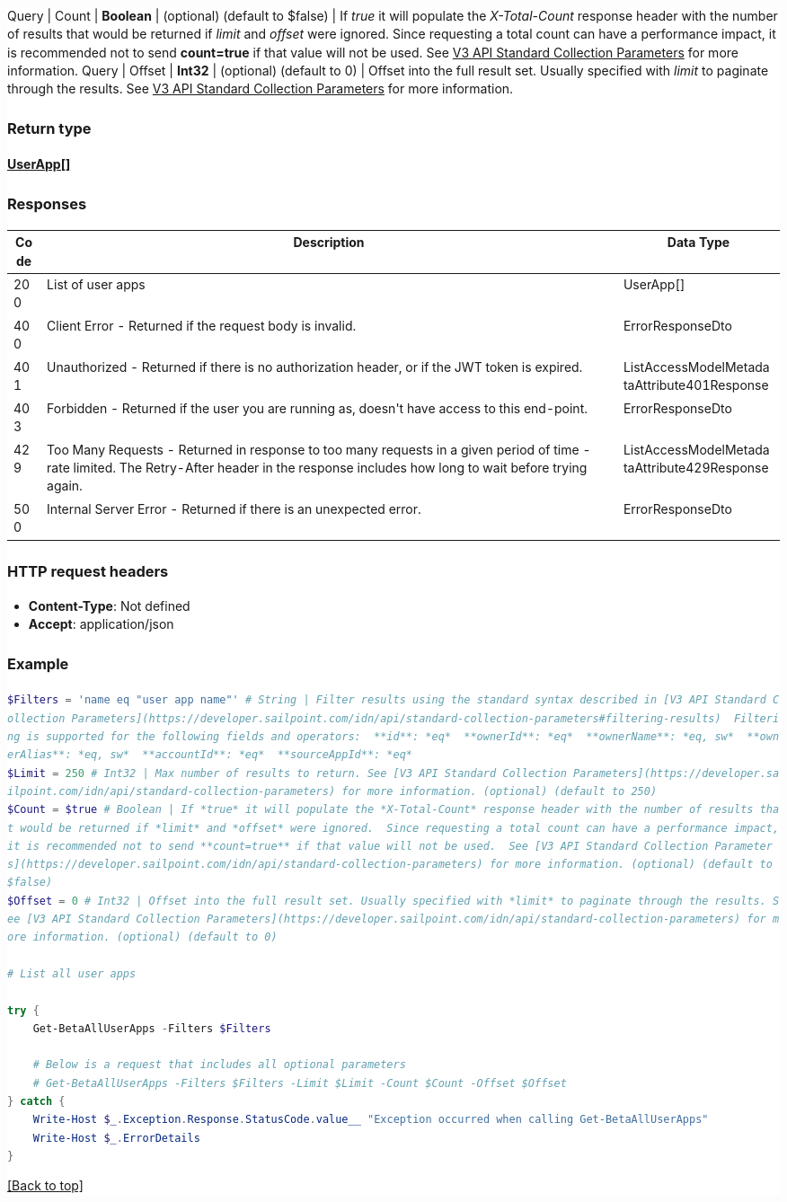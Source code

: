   Query | Count | **Boolean** |   (optional) (default to $false) | If *true* it will populate the *X-Total-Count* response header with the number of results that would be returned if *limit* and *offset* were ignored.  Since requesting a total count can have a performance impact, it is recommended not to send **count=true** if that value will not be used.  See [V3 API Standard Collection Parameters](https://developer.sailpoint.com/idn/api/standard-collection-parameters) for more information.
  Query | Offset | **Int32** |   (optional) (default to 0) | Offset into the full result set. Usually specified with *limit* to paginate through the results. See [V3 API Standard Collection Parameters](https://developer.sailpoint.com/idn/api/standard-collection-parameters) for more information.

### Return type
[**UserApp[]**](../models/user-app)

### Responses
Code | Description  | Data Type
------------- | ------------- | -------------
200 | List of user apps | UserApp[]
400 | Client Error - Returned if the request body is invalid. | ErrorResponseDto
401 | Unauthorized - Returned if there is no authorization header, or if the JWT token is expired. | ListAccessModelMetadataAttribute401Response
403 | Forbidden - Returned if the user you are running as, doesn&#39;t have access to this end-point. | ErrorResponseDto
429 | Too Many Requests - Returned in response to too many requests in a given period of time - rate limited. The Retry-After header in the response includes how long to wait before trying again. | ListAccessModelMetadataAttribute429Response
500 | Internal Server Error - Returned if there is an unexpected error. | ErrorResponseDto

### HTTP request headers
- **Content-Type**: Not defined
- **Accept**: application/json

### Example
```powershell
$Filters = 'name eq "user app name"' # String | Filter results using the standard syntax described in [V3 API Standard Collection Parameters](https://developer.sailpoint.com/idn/api/standard-collection-parameters#filtering-results)  Filtering is supported for the following fields and operators:  **id**: *eq*  **ownerId**: *eq*  **ownerName**: *eq, sw*  **ownerAlias**: *eq, sw*  **accountId**: *eq*  **sourceAppId**: *eq*
$Limit = 250 # Int32 | Max number of results to return. See [V3 API Standard Collection Parameters](https://developer.sailpoint.com/idn/api/standard-collection-parameters) for more information. (optional) (default to 250)
$Count = $true # Boolean | If *true* it will populate the *X-Total-Count* response header with the number of results that would be returned if *limit* and *offset* were ignored.  Since requesting a total count can have a performance impact, it is recommended not to send **count=true** if that value will not be used.  See [V3 API Standard Collection Parameters](https://developer.sailpoint.com/idn/api/standard-collection-parameters) for more information. (optional) (default to $false)
$Offset = 0 # Int32 | Offset into the full result set. Usually specified with *limit* to paginate through the results. See [V3 API Standard Collection Parameters](https://developer.sailpoint.com/idn/api/standard-collection-parameters) for more information. (optional) (default to 0)

# List all user apps

try {
    Get-BetaAllUserApps -Filters $Filters 
    
    # Below is a request that includes all optional parameters
    # Get-BetaAllUserApps -Filters $Filters -Limit $Limit -Count $Count -Offset $Offset  
} catch {
    Write-Host $_.Exception.Response.StatusCode.value__ "Exception occurred when calling Get-BetaAllUserApps"
    Write-Host $_.ErrorDetails
}
```
[[Back to top]](#) 